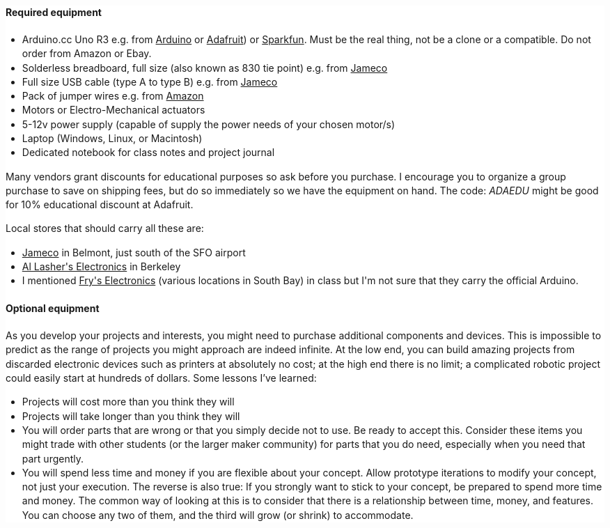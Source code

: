 #### Required equipment
- Arduino.cc Uno R3 e.g. from
	[Arduino](https://store-usa.arduino.cc/products/a000066) or 
	[Adafruit](https://www.adafruit.com/products/50)) or [Sparkfun](https://www.sparkfun.com/products/11021). 
	Must be the real thing, not be a clone or a compatible. 
	Do not order from Amazon or Ebay.
- Solderless breadboard, full size (also known as 830 tie point) e.g. from
	[Jameco](http://www.jameco.com/webapp/wcs/stores/servlet/ProductDisplay?search_type=jamecoall&catalogId=10001&freeText=2157706&langId=-1&productId=2157706&storeId=10001&ddkey=http:StoreCatalogDrillDownView)
- Full size USB cable (type A to type B) e.g. from [Jameco](https://www.jameco.com/z/10U2-02203-BK-Cable-USB2-0-A-B-3-Feet-Black-USB-A-Male-To-USB-B-Male_222608.html)
- Pack of jumper wires e.g. from [Amazon](https://www.amazon.com/Solderless-Flexible-Breadboard-Jumper-Arduino/dp/B00ARTWJ44/ref=pd_lpo_328_lp_t_4?ie=UTF8&psc=1&refRID=N9HAJ64FXQ5JZV55JGX3)
- Motors or Electro-Mechanical actuators
- 5-12v power supply (capable of supply the power needs of your chosen motor/s)
- Laptop (Windows, Linux, or Macintosh)
- Dedicated notebook for class notes and project journal

Many vendors grant discounts for educational purposes so ask before you
purchase. I encourage you to organize a group purchase to save on shipping
fees, but do so immediately so we have the equipment on hand.
The code: *ADAEDU* might be good for 10% educational discount at Adafruit.

Local stores that should carry all these are:
* [Jameco](https://www.jameco.com) in Belmont, just south of the SFO airport
* [Al Lasher's Electronics](https://http://allashers.com/) in Berkeley
* I mentioned [Fry's Electronics](https://www.frys.com) (various locations in South Bay) in class 
but I'm not sure that they carry the official Arduino.

#### Optional equipment
As you develop your projects and interests, you might need to purchase
additional components and devices. This is impossible to predict as the range
of projects you might approach are indeed infinite. At the low end, you can
build amazing projects from discarded electronic devices such as printers at
absolutely no cost; at the high end there is no limit; a complicated robotic
project could easily start at hundreds of dollars. Some lessons I’ve learned:

- Projects will cost more than you think they will
- Projects will take longer than you think they will
- You will order parts that are wrong or that you simply decide not
to use. Be ready to accept this. Consider these items you might
trade with other students (or the larger maker community) for
parts that you do need, especially when you need that part
urgently.
- You will spend less time and money if you are flexible about
your concept. Allow prototype iterations to modify your
concept, not just your execution. The reverse is also true:
If you strongly want to stick to your concept, be prepared to
spend more time and money. The common way of looking at this
is to consider that there is a relationship between time,
money, and features. You can choose any two of them, and the
third will grow (or shrink) to accommodate.
